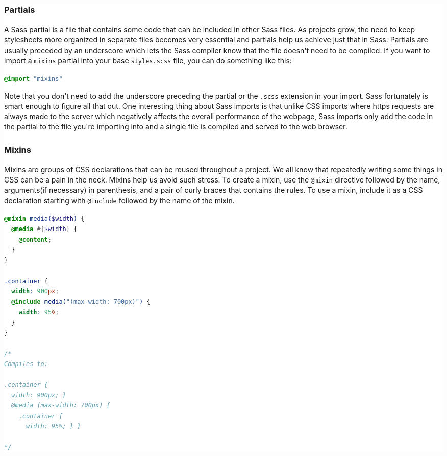 ### Partials

A Sass partial is a file that contains some code that can be included in other Sass files. As projects grow, the need to keep stylesheets more organized in separate files becomes very essential and partials help us achieve just that in Sass. Partials are usually preceded by an underscore which lets the Sass compiler know that the file doesn't need to be compiled. If you want to import a `mixins` partial into your base `styles.scss` file, you can do something like this:

```scss
@import "mixins"
```

Note that you don't need to add the underscore preceding the partial or the `.scss` extension in your import. Sass fortunately is smart enough to figure all that out. One interesting thing about Sass imports is that unlike CSS imports where https requests are always made to the server which negatively affects the overall performance of the webpage, Sass imports only add the code in the partial to the file you're importing into and a single file is compiled and served to the web browser. 


### Mixins

Mixins are groups of CSS declarations that can be reused throughout a project. We all know that repeatedly writing some things in CSS can be a pain in the neck. Mixins help us avoid such stress. To create a mixin, use the `@mixin` directive followed by the name, arguments(if necessary) in parenthesis, and a pair of curly braces that contains the rules. To use a mixin, include it as a CSS declaration starting with `@include` followed by the name of the mixin. 


```scss
@mixin media($width) {
  @media #{$width} {
    @content;
  }
}

.container {
  width: 900px;
  @include media("(max-width: 700px)") {
    width: 95%;
  }
}

/* 
Compiles to: 

.container {
  width: 900px; }
  @media (max-width: 700px) {
    .container {
      width: 95%; } }

*/
```
